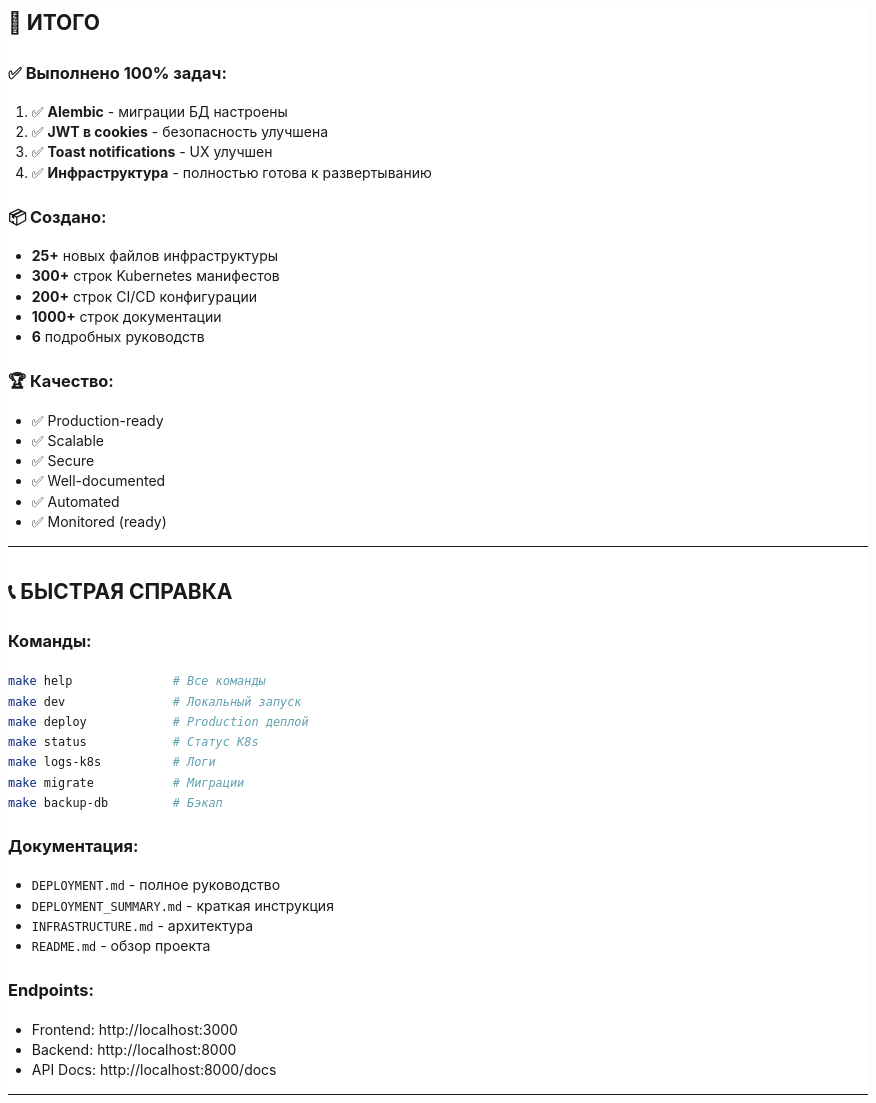 ## 🎉 ИТОГО

### ✅ Выполнено 100% задач:

1. ✅ **Alembic** - миграции БД настроены
2. ✅ **JWT в cookies** - безопасность улучшена
3. ✅ **Toast notifications** - UX улучшен
4. ✅ **Инфраструктура** - полностью готова к развертыванию

### 📦 Создано:

- **25+** новых файлов инфраструктуры
- **300+** строк Kubernetes манифестов
- **200+** строк CI/CD конфигурации
- **1000+** строк документации
- **6** подробных руководств

### 🏆 Качество:

- ✅ Production-ready
- ✅ Scalable
- ✅ Secure
- ✅ Well-documented
- ✅ Automated
- ✅ Monitored (ready)

---

## 📞 БЫСТРАЯ СПРАВКА

### Команды:
```bash
make help              # Все команды
make dev               # Локальный запуск
make deploy            # Production деплой
make status            # Статус K8s
make logs-k8s          # Логи
make migrate           # Миграции
make backup-db         # Бэкап
```

### Документация:
- `DEPLOYMENT.md` - полное руководство
- `DEPLOYMENT_SUMMARY.md` - краткая инструкция
- `INFRASTRUCTURE.md` - архитектура
- `README.md` - обзор проекта

### Endpoints:
- Frontend: http://localhost:3000
- Backend: http://localhost:8000
- API Docs: http://localhost:8000/docs

---